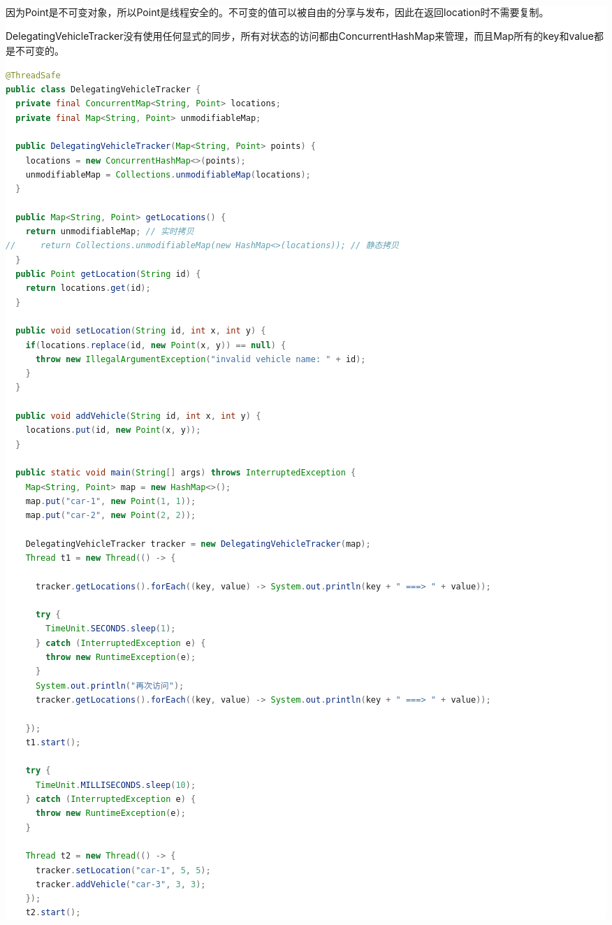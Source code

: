 因为Point是不可变对象，所以Point是线程安全的。不可变的值可以被自由的分享与发布，因此在返回location时不需要复制。

DelegatingVehicleTracker没有使用任何显式的同步，所有对状态的访问都由ConcurrentHashMap来管理，而且Map所有的key和value都是不可变的。

```java
@ThreadSafe
public class DelegatingVehicleTracker {
  private final ConcurrentMap<String, Point> locations;
  private final Map<String, Point> unmodifiableMap;

  public DelegatingVehicleTracker(Map<String, Point> points) {
    locations = new ConcurrentHashMap<>(points);
    unmodifiableMap = Collections.unmodifiableMap(locations);
  }

  public Map<String, Point> getLocations() {
    return unmodifiableMap; // 实时拷贝
//     return Collections.unmodifiableMap(new HashMap<>(locations)); // 静态拷贝
  }
  public Point getLocation(String id) {
    return locations.get(id);
  }

  public void setLocation(String id, int x, int y) {
    if(locations.replace(id, new Point(x, y)) == null) {
      throw new IllegalArgumentException("invalid vehicle name: " + id);
    }
  }

  public void addVehicle(String id, int x, int y) {
    locations.put(id, new Point(x, y));
  }

  public static void main(String[] args) throws InterruptedException {
    Map<String, Point> map = new HashMap<>();
    map.put("car-1", new Point(1, 1));
    map.put("car-2", new Point(2, 2));

    DelegatingVehicleTracker tracker = new DelegatingVehicleTracker(map);
    Thread t1 = new Thread(() -> {

      tracker.getLocations().forEach((key, value) -> System.out.println(key + " ===> " + value));

      try {
        TimeUnit.SECONDS.sleep(1);
      } catch (InterruptedException e) {
        throw new RuntimeException(e);
      }
      System.out.println("再次访问");
      tracker.getLocations().forEach((key, value) -> System.out.println(key + " ===> " + value));

    });
    t1.start();

    try {
      TimeUnit.MILLISECONDS.sleep(10);
    } catch (InterruptedException e) {
      throw new RuntimeException(e);
    }

    Thread t2 = new Thread(() -> {
      tracker.setLocation("car-1", 5, 5);
      tracker.addVehicle("car-3", 3, 3);
    });
    t2.start();
```